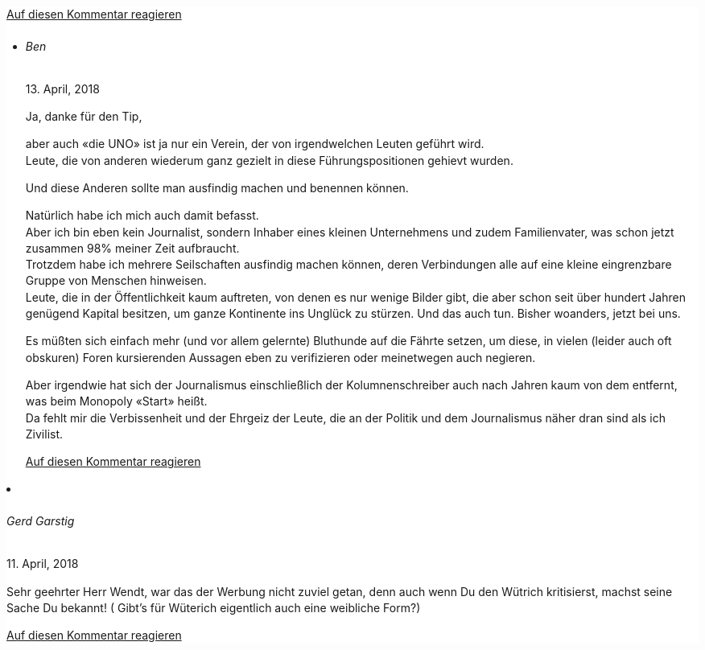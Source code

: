 <a rel="nofollow" class="comment-reply-link" href="#comment-2693" data-commentid="2693" data-postid="6685" data-belowelement="comment-2693" data-respondelement="respond" data-replyto="Antworte auf Van Nelle" aria-label="Antworte auf Van Nelle">Auf diesen Kommentar reagieren</a> 


<ul class="children">
<li class="comment odd alt depth-4 clearfix" id="li-comment-2702">
<h6 class="author">Ben</h6> <span class="date">13. April, 2018</span>



Ja, danke für den Tip,

aber auch «die UNO» ist ja nur ein Verein, der von irgendwelchen Leuten geführt wird.<br>
Leute, die von anderen wiederum ganz gezielt in diese Führungspositionen gehievt wurden.

Und diese Anderen sollte man ausfindig machen und benennen können.

Natürlich habe ich mich auch damit befasst.<br>
Aber ich bin eben kein Journalist, sondern Inhaber eines kleinen Unternehmens und zudem Familienvater, was schon jetzt zusammen 98% meiner Zeit aufbraucht.<br>
Trotzdem habe ich mehrere Seilschaften ausfindig machen können, deren Verbindungen alle auf eine kleine eingrenzbare Gruppe von Menschen hinweisen.<br>
Leute, die in der Öffentlichkeit kaum auftreten, von denen es nur wenige Bilder gibt, die aber schon seit über hundert Jahren genügend Kapital besitzen, um ganze Kontinente ins Unglück zu stürzen. Und das auch tun. Bisher woanders, jetzt bei uns.

Es müßten sich einfach mehr (und vor allem gelernte) Bluthunde auf die Fährte setzen, um diese, in vielen (leider auch oft obskuren) Foren kursierenden Aussagen eben zu verifizieren oder meinetwegen auch negieren.

Aber irgendwie hat sich der Journalismus einschließlich der Kolumnenschreiber auch nach Jahren kaum von dem entfernt, was beim Monopoly «Start» heißt.<br>
Da fehlt mir die Verbissenheit und der Ehrgeiz der Leute, die an der Politik und dem Journalismus näher dran sind als ich Zivilist.

<a rel="nofollow" class="comment-reply-link" href="#comment-2702" data-commentid="2702" data-postid="6685" data-belowelement="comment-2702" data-respondelement="respond" data-replyto="Antworte auf Ben" aria-label="Antworte auf Ben">Auf diesen Kommentar reagieren</a> 


</li>
</ul>
</li>
</ul>
</li>
</ul>
</li>
<li class="comment even thread-odd thread-alt depth-1 clearfix" id="li-comment-2660">
<h6 class="author">Gerd Garstig</h6> <span class="date">11. April, 2018</span>



Sehr geehrter Herr Wendt, war das der Werbung nicht zuviel getan, denn auch wenn Du den Wütrich kritisierst, machst seine Sache Du bekannt! ( Gibt&#8217;s für Wüterich eigentlich auch eine weibliche Form?)

<a rel="nofollow" class="comment-reply-link" href="#comment-2660" data-commentid="2660" data-postid="6685" data-belowelement="comment-2660" data-respondelement="respond" data-replyto="Antworte auf Gerd Garstig" aria-label="Antworte auf Gerd Garstig">Auf diesen Kommentar reagieren</a> 

